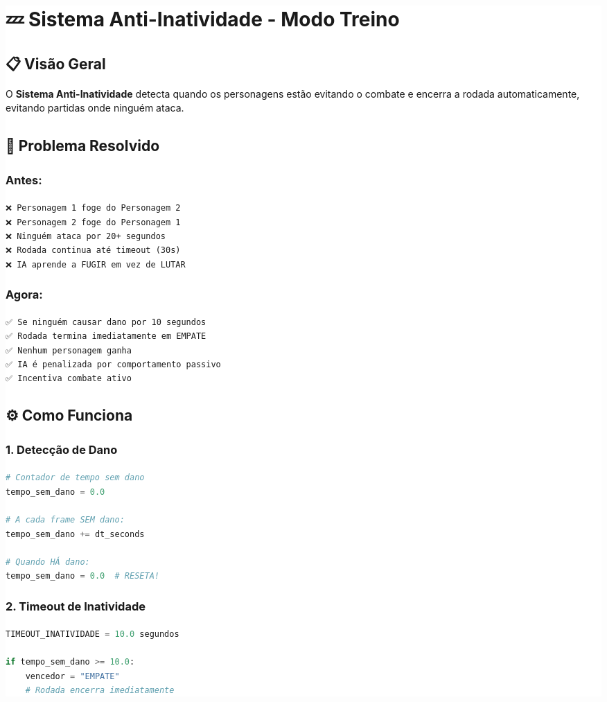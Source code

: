 # 💤 Sistema Anti-Inatividade - Modo Treino

## 📋 Visão Geral

O **Sistema Anti-Inatividade** detecta quando os personagens estão evitando o combate e encerra a rodada automaticamente, evitando partidas onde ninguém ataca.

## 🎯 Problema Resolvido

### Antes:
```
❌ Personagem 1 foge do Personagem 2
❌ Personagem 2 foge do Personagem 1
❌ Ninguém ataca por 20+ segundos
❌ Rodada continua até timeout (30s)
❌ IA aprende a FUGIR em vez de LUTAR
```

### Agora:
```
✅ Se ninguém causar dano por 10 segundos
✅ Rodada termina imediatamente em EMPATE
✅ Nenhum personagem ganha
✅ IA é penalizada por comportamento passivo
✅ Incentiva combate ativo
```

## ⚙️ Como Funciona

### 1. Detecção de Dano
```python
# Contador de tempo sem dano
tempo_sem_dano = 0.0

# A cada frame SEM dano:
tempo_sem_dano += dt_seconds

# Quando HÁ dano:
tempo_sem_dano = 0.0  # RESETA!
```

### 2. Timeout de Inatividade
```python
TIMEOUT_INATIVIDADE = 10.0 segundos

if tempo_sem_dano >= 10.0:
    vencedor = "EMPATE"
    # Rodada encerra imediatamente
```
